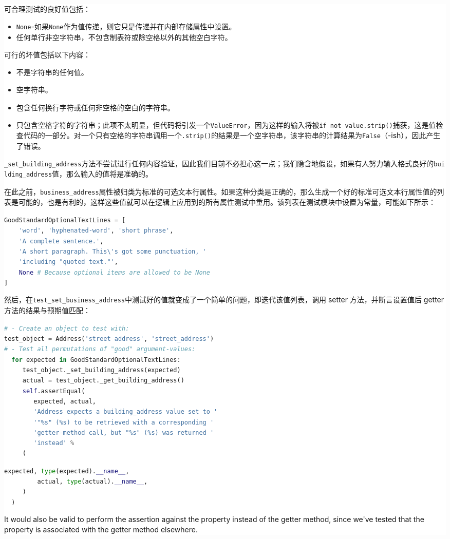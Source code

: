 可合理测试的良好值包括：

*   `None`-如果`None`作为值传递，则它只是传递并在内部存储属性中设置。
*   任何单行非空字符串，不包含制表符或除空格以外的其他空白字符。

可行的坏值包括以下内容：

*   不是字符串的任何值。
*   空字符串。
*   包含任何换行字符或任何非空格的空白的字符串。

*   只包含空格字符的字符串；此项不太明显，但代码将引发一个`ValueError`，因为这样的输入将被`if not value.strip()`捕获，这是值检查代码的一部分。对一个只有空格的字符串调用一个`.strip()`的结果是一个空字符串，该字符串的计算结果为`False`（-ish），因此产生了错误。

`_set_building_address`方法不尝试进行任何内容验证，因此我们目前不必担心这一点；我们隐含地假设，如果有人努力输入格式良好的`building_address`值，那么输入的值将是准确的。

在此之前，`business_address`属性被归类为标准的可选文本行属性。如果这种分类是正确的，那么生成一个好的标准可选文本行属性值的列表是可能的，也是有利的，这样这些值就可以在逻辑上应用到的所有属性测试中重用。该列表在测试模块中设置为常量，可能如下所示：

```py
GoodStandardOptionalTextLines = [
    'word', 'hyphenated-word', 'short phrase', 
    'A complete sentence.', 
    'A short paragraph. This\'s got some punctuation, '
    'including "quoted text."',
    None # Because optional items are allowed to be None
]
```

然后，在`test_set_business_address`中测试好的值就变成了一个简单的问题，即迭代该值列表，调用 setter 方法，并断言设置值后 getter 方法的结果与预期值匹配：

```py
# - Create an object to test with:
test_object = Address('street address', 'street_address')
# - Test all permutations of "good" argument-values:
  for expected in GoodStandardOptionalTextLines:
     test_object._set_building_address(expected)
     actual = test_object._get_building_address()
     self.assertEqual(
        expected, actual, 
        'Address expects a building_address value set to '
        '"%s" (%s) to be retrieved with a corresponding '
        'getter-method call, but "%s" (%s) was returned '
        'instead' % 
     (
```

```py
expected, type(expected).__name__, 
         actual, type(actual).__name__, 
     )
  )
```

It would also be valid to perform the assertion against the property instead of the getter method, since we've tested that the property is associated with the getter method elsewhere.
